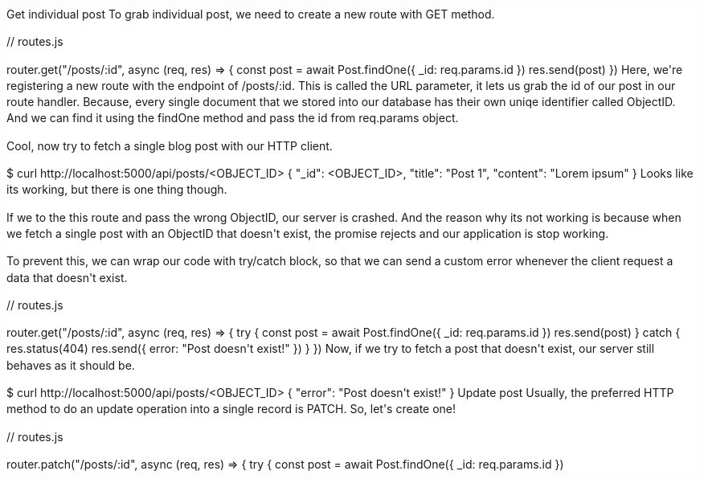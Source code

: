 Get individual post
To grab individual post, we need to create a new route with GET method.

// routes.js

router.get("/posts/:id", async (req, res) => {
  const post = await Post.findOne({ _id: req.params.id })
  res.send(post)
})
Here, we're registering a new route with the endpoint of /posts/:id. This is called the URL parameter, it lets us grab the id of our post in our route handler. Because, every single document that we stored into our database has their own uniqe identifier called ObjectID. And we can find it using the findOne method and pass the id from req.params object.

Cool, now try to fetch a single blog post with our HTTP client.

$ curl http://localhost:5000/api/posts/<OBJECT_ID>
{
  "_id": <OBJECT_ID>,
  "title": "Post 1",
  "content": "Lorem ipsum"
}
Looks like its working, but there is one thing though.

If we to the this route and pass the wrong ObjectID, our server is crashed. And the reason why its not working is because when we fetch a single post with an ObjectID that doesn't exist, the promise rejects and our application is stop working.

To prevent this, we can wrap our code with try/catch block, so that we can send a custom error whenever the client request a data that doesn't exist.

// routes.js

router.get("/posts/:id", async (req, res) => {
  try {
    const post = await Post.findOne({ _id: req.params.id })
    res.send(post)
  } catch {
    res.status(404)
    res.send({ error: "Post doesn't exist!" })
  }
})
Now, if we try to fetch a post that doesn't exist, our server still behaves as it should be.

$ curl http://localhost:5000/api/posts/<OBJECT_ID>
{
  "error": "Post doesn't exist!"
}
Update post
Usually, the preferred HTTP method to do an update operation into a single record is PATCH. So, let's create one!

// routes.js

router.patch("/posts/:id", async (req, res) => {
  try {
    const post = await Post.findOne({ _id: req.params.id })
